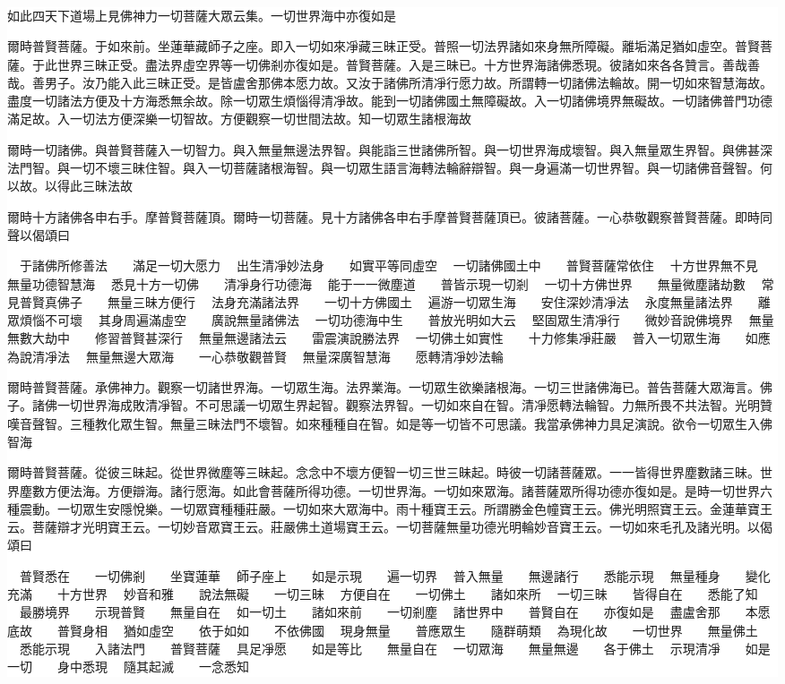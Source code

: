 如此四天下道場上見佛神力一切菩薩大眾云集。一切世界海中亦復如是

爾時普賢菩薩。于如來前。坐蓮華藏師子之座。即入一切如來凈藏三昧正受。普照一切法界諸如來身無所障礙。離垢滿足猶如虛空。普賢菩薩。于此世界三昧正受。盡法界虛空界等一切佛剎亦復如是。普賢菩薩。入是三昧已。十方世界海諸佛悉現。彼諸如來各各贊言。善哉善哉。善男子。汝乃能入此三昧正受。是皆盧舍那佛本愿力故。又汝于諸佛所清凈行愿力故。所謂轉一切諸佛法輪故。開一切如來智慧海故。盡度一切諸法方便及十方海悉無余故。除一切眾生煩惱得清凈故。能到一切諸佛國土無障礙故。入一切諸佛境界無礙故。一切諸佛普門功德滿足故。入一切法方便深樂一切智故。方便觀察一切世間法故。知一切眾生諸根海故

爾時一切諸佛。與普賢菩薩入一切智力。與入無量無邊法界智。與能詣三世諸佛所智。與一切世界海成壞智。與入無量眾生界智。與佛甚深法門智。與一切不壞三昧住智。與入一切菩薩諸根海智。與一切眾生語言海轉法輪辭辯智。與一身遍滿一切世界智。與一切諸佛音聲智。何以故。以得此三昧法故

爾時十方諸佛各申右手。摩普賢菩薩頂。爾時一切菩薩。見十方諸佛各申右手摩普賢菩薩頂已。彼諸菩薩。一心恭敬觀察普賢菩薩。即時同聲以偈頌曰


　于諸佛所修善法　　滿足一切大愿力
　出生清凈妙法身　　如實平等同虛空
　一切諸佛國土中　　普賢菩薩常依住
　十方世界無不見　　無量功德智慧海
　悉見十方一切佛　　清凈身行功德海
　能于一一微塵道　　普皆示現一切剎
　一切十方佛世界　　無量微塵諸劫數
　常見普賢真佛子　　無量三昧方便行
　法身充滿諸法界　　一切十方佛國土
　遍游一切眾生海　　安住深妙清凈法
　永度無量諸法界　　離眾煩惱不可壞
　其身周遍滿虛空　　廣說無量諸佛法
　一切功德海中生　　普放光明如大云
　堅固眾生清凈行　　微妙音說佛境界
　無量無數大劫中　　修習普賢甚深行
　無量無邊諸法云　　雷震演說勝法界
　一切佛土如實性　　十力修集凈莊嚴
　普入一切眾生海　　如應為說清凈法
　無量無邊大眾海　　一心恭敬觀普賢
　無量深廣智慧海　　愿轉清凈妙法輪　

爾時普賢菩薩。承佛神力。觀察一切諸世界海。一切眾生海。法界業海。一切眾生欲樂諸根海。一切三世諸佛海已。普告菩薩大眾海言。佛子。諸佛一切世界海成敗清凈智。不可思議一切眾生界起智。觀察法界智。一切如來自在智。清凈愿轉法輪智。力無所畏不共法智。光明贊嘆音聲智。三種教化眾生智。無量三昧法門不壞智。如來種種自在智。如是等一切皆不可思議。我當承佛神力具足演說。欲令一切眾生入佛智海

爾時普賢菩薩。從彼三昧起。從世界微塵等三昧起。念念中不壞方便智一切三世三昧起。時彼一切諸菩薩眾。一一皆得世界塵數諸三昧。世界塵數方便法海。方便辯海。諸行愿海。如此會菩薩所得功德。一切世界海。一切如來眾海。諸菩薩眾所得功德亦復如是。是時一切世界六種震動。一切眾生安隱悅樂。一切眾寶種種莊嚴。一切如來大眾海中。雨十種寶王云。所謂勝金色幢寶王云。佛光明照寶王云。金蓮華寶王云。菩薩辯才光明寶王云。一切妙音眾寶王云。莊嚴佛土道場寶王云。一切菩薩無量功德光明輪妙音寶王云。一切如來毛孔及諸光明。以偈頌曰


　普賢悉在　　一切佛剎　　坐寶蓮華
　師子座上　　如是示現　　遍一切界
　普入無量　　無邊諸行　　悉能示現
　無量種身　　變化充滿　　十方世界
　妙音和雅　　說法無礙　　一切三昧
　方便自在　　一切佛土　　諸如來所
　一切三昧　　皆得自在　　悉能了知
　最勝境界　　示現普賢　　無量自在
　如一切土　　諸如來前　　一切剎塵
　諸世界中　　普賢自在　　亦復如是
　盡盧舍那　　本愿底故　　普賢身相
　猶如虛空　　依于如如　　不依佛國
　現身無量　　普應眾生　　隨群萌類
　為現化故　　一切世界　　無量佛土
　悉能示現　　入諸法門　　普賢菩薩
　具足凈愿　　如是等比　　無量自在
　一切眾海　　無量無邊　　各于佛土
　示現清凈　　如是一切　　身中悉現
　隨其起滅　　一念悉知　
